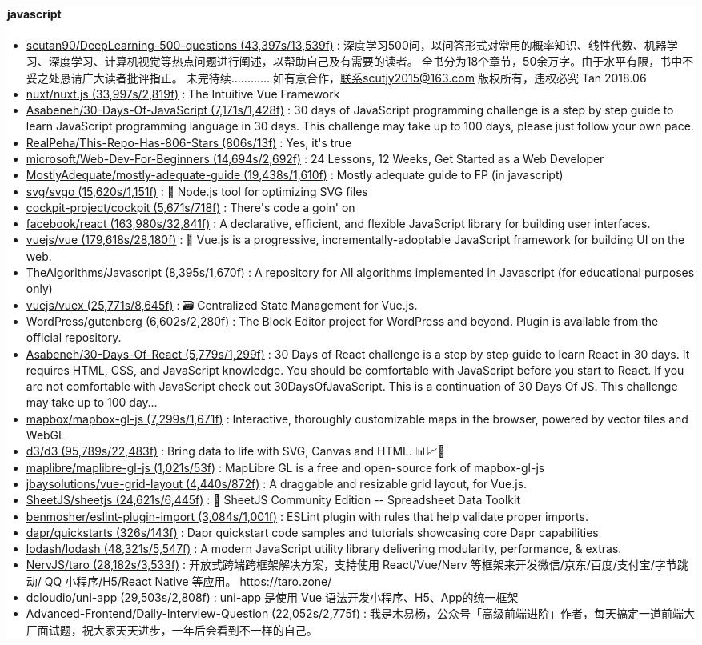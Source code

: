 #### javascript
* [scutan90/DeepLearning-500-questions (43,397s/13,539f)](https://github.com/scutan90/DeepLearning-500-questions) : 深度学习500问，以问答形式对常用的概率知识、线性代数、机器学习、深度学习、计算机视觉等热点问题进行阐述，以帮助自己及有需要的读者。 全书分为18个章节，50余万字。由于水平有限，书中不妥之处恳请广大读者批评指正。 未完待续............ 如有意合作，联系scutjy2015@163.com 版权所有，违权必究 Tan 2018.06
* [nuxt/nuxt.js (33,997s/2,819f)](https://github.com/nuxt/nuxt.js) : The Intuitive Vue Framework
* [Asabeneh/30-Days-Of-JavaScript (7,171s/1,428f)](https://github.com/Asabeneh/30-Days-Of-JavaScript) : 30 days of JavaScript programming challenge is a step by step guide to learn JavaScript programming language in 30 days. This challenge may take up to 100 days, please just follow your own pace.
* [RealPeha/This-Repo-Has-806-Stars (806s/13f)](https://github.com/RealPeha/This-Repo-Has-806-Stars) : Yes, it's true
* [microsoft/Web-Dev-For-Beginners (14,694s/2,692f)](https://github.com/microsoft/Web-Dev-For-Beginners) : 24 Lessons, 12 Weeks, Get Started as a Web Developer
* [MostlyAdequate/mostly-adequate-guide (19,438s/1,610f)](https://github.com/MostlyAdequate/mostly-adequate-guide) : Mostly adequate guide to FP (in javascript)
* [svg/svgo (15,620s/1,151f)](https://github.com/svg/svgo) : 🐯 Node.js tool for optimizing SVG files
* [cockpit-project/cockpit (5,671s/718f)](https://github.com/cockpit-project/cockpit) : There's code a goin' on
* [facebook/react (163,980s/32,841f)](https://github.com/facebook/react) : A declarative, efficient, and flexible JavaScript library for building user interfaces.
* [vuejs/vue (179,618s/28,180f)](https://github.com/vuejs/vue) : 🖖 Vue.js is a progressive, incrementally-adoptable JavaScript framework for building UI on the web.
* [TheAlgorithms/Javascript (8,395s/1,670f)](https://github.com/TheAlgorithms/Javascript) : A repository for All algorithms implemented in Javascript (for educational purposes only)
* [vuejs/vuex (25,771s/8,645f)](https://github.com/vuejs/vuex) : 🗃️ Centralized State Management for Vue.js.
* [WordPress/gutenberg (6,602s/2,280f)](https://github.com/WordPress/gutenberg) : The Block Editor project for WordPress and beyond. Plugin is available from the official repository.
* [Asabeneh/30-Days-Of-React (5,779s/1,299f)](https://github.com/Asabeneh/30-Days-Of-React) : 30 Days of React challenge is a step by step guide to learn React in 30 days. It requires HTML, CSS, and JavaScript knowledge. You should be comfortable with JavaScript before you start to React. If you are not comfortable with JavaScript check out 30DaysOfJavaScript. This is a continuation of 30 Days Of JS. This challenge may take up to 100 day…
* [mapbox/mapbox-gl-js (7,299s/1,671f)](https://github.com/mapbox/mapbox-gl-js) : Interactive, thoroughly customizable maps in the browser, powered by vector tiles and WebGL
* [d3/d3 (95,789s/22,483f)](https://github.com/d3/d3) : Bring data to life with SVG, Canvas and HTML. 📊📈🎉
* [maplibre/maplibre-gl-js (1,021s/53f)](https://github.com/maplibre/maplibre-gl-js) : MapLibre GL is a free and open-source fork of mapbox-gl-js
* [jbaysolutions/vue-grid-layout (4,440s/872f)](https://github.com/jbaysolutions/vue-grid-layout) : A draggable and resizable grid layout, for Vue.js.
* [SheetJS/sheetjs (24,621s/6,445f)](https://github.com/SheetJS/sheetjs) : 📗 SheetJS Community Edition -- Spreadsheet Data Toolkit
* [benmosher/eslint-plugin-import (3,084s/1,001f)](https://github.com/benmosher/eslint-plugin-import) : ESLint plugin with rules that help validate proper imports.
* [dapr/quickstarts (326s/143f)](https://github.com/dapr/quickstarts) : Dapr quickstart code samples and tutorials showcasing core Dapr capabilities
* [lodash/lodash (48,321s/5,547f)](https://github.com/lodash/lodash) : A modern JavaScript utility library delivering modularity, performance, & extras.
* [NervJS/taro (28,182s/3,533f)](https://github.com/NervJS/taro) : 开放式跨端跨框架解决方案，支持使用 React/Vue/Nerv 等框架来开发微信/京东/百度/支付宝/字节跳动/ QQ 小程序/H5/React Native 等应用。 https://taro.zone/
* [dcloudio/uni-app (29,503s/2,808f)](https://github.com/dcloudio/uni-app) : uni-app 是使用 Vue 语法开发小程序、H5、App的统一框架
* [Advanced-Frontend/Daily-Interview-Question (22,052s/2,775f)](https://github.com/Advanced-Frontend/Daily-Interview-Question) : 我是木易杨，公众号「高级前端进阶」作者，每天搞定一道前端大厂面试题，祝大家天天进步，一年后会看到不一样的自己。
